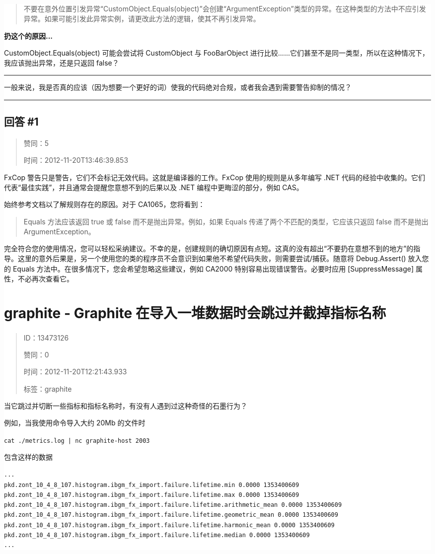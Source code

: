 > 不要在意外位置引发异常“CustomObject.Equals(object)”会创建“ArgumentException”类型的异常。在这种类型的方法中不应引发异常。如果可能引发此异常实例，请更改此方法的逻辑，使其不再引发异常。

**扔这个的原因...**

CustomObject.Equals(object) 可能会尝试将 CustomObject 与 FooBarObject 进行比较......它们甚至不是同一类型，所以在这种情况下，我应该抛出异常，还是只返回 false？

* * *

一般来说，我是否真的应该（因为想要一个更好的词）使我的代码绝对合规，或者我会遇到需要警告抑制的情况？

* * *

## 回答 #1

> 赞同：5
> 
> 时间：2012-11-20T13:46:39.853

FxCop 警告只是警告，它们不会标记无效代码。这就是编译器的工作。FxCop 使用的规则是从多年编写 .NET 代码的经验中收集的。它们代表“最佳实践”，并且通常会提醒您意想不到的后果以及 .NET 编程中更晦涩的部分，例如 CAS。

始终参考文档以了解规则存在的原因。对于 CA1065，您将看到：

> Equals 方法应该返回 true 或 false 而不是抛出异常。例如，如果 Equals 传递了两个不匹配的类型，它应该只返回 false 而不是抛出 ArgumentException。

完全符合您的使用情况，您可以轻松采纳建议。不幸的是，创建规则的确切原因有点短。这真的没有超出“不要扔在意想不到的地方”的指导。这里的意外后果是，另一个使用您的类的程序员不会意识到如果他不希望代码失败，则需要尝试/捕获。随意将 Debug.Assert() 放入您的 Equals 方法中。在很多情况下，您会希望忽略这些建议，例如 CA2000 特别容易出现错误警告。必要时应用 [SuppressMessage] 属性，不必再次查看它。

# graphite - Graphite 在导入一堆数据时会跳过并截掉指标名称

> ID：13473126
> 
> 赞同：0
> 
> 时间：2012-11-20T12:21:43.933
> 
> 标签：graphite

当它跳过并切断一些指标和指标名称时，有没有人遇到过这种奇怪的石墨行为？

例如，当我使用命令导入大约 20Mb 的文件时

```
cat ./metrics.log | nc graphite-host 2003 
```

包含这样的数据

```
...
pkd.zont_10_4_8_107.histogram.ibgm_fx_import.failure.lifetime.min 0.0000 1353400609
pkd.zont_10_4_8_107.histogram.ibgm_fx_import.failure.lifetime.max 0.0000 1353400609
pkd.zont_10_4_8_107.histogram.ibgm_fx_import.failure.lifetime.arithmetic_mean 0.0000 1353400609
pkd.zont_10_4_8_107.histogram.ibgm_fx_import.failure.lifetime.geometric_mean 0.0000 1353400609
pkd.zont_10_4_8_107.histogram.ibgm_fx_import.failure.lifetime.harmonic_mean 0.0000 1353400609
pkd.zont_10_4_8_107.histogram.ibgm_fx_import.failure.lifetime.median 0.0000 1353400609
... 
```
